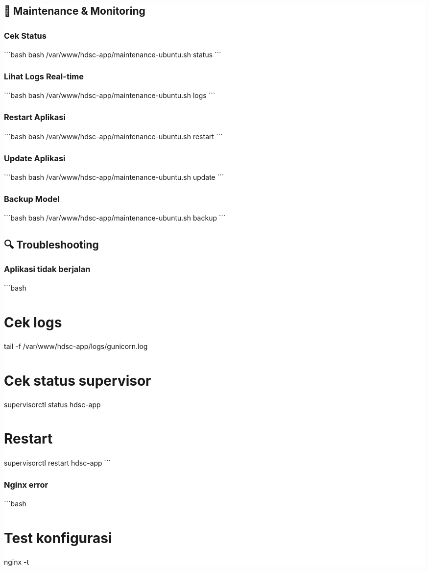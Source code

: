 ## 🔧 Maintenance & Monitoring

### Cek Status
\`\`\`bash
bash /var/www/hdsc-app/maintenance-ubuntu.sh status
\`\`\`

### Lihat Logs Real-time
\`\`\`bash
bash /var/www/hdsc-app/maintenance-ubuntu.sh logs
\`\`\`

### Restart Aplikasi
\`\`\`bash
bash /var/www/hdsc-app/maintenance-ubuntu.sh restart
\`\`\`

### Update Aplikasi
\`\`\`bash
bash /var/www/hdsc-app/maintenance-ubuntu.sh update
\`\`\`

### Backup Model
\`\`\`bash
bash /var/www/hdsc-app/maintenance-ubuntu.sh backup
\`\`\`

## 🔍 Troubleshooting

### Aplikasi tidak berjalan
\`\`\`bash
# Cek logs
tail -f /var/www/hdsc-app/logs/gunicorn.log

# Cek status supervisor
supervisorctl status hdsc-app

# Restart
supervisorctl restart hdsc-app
\`\`\`

### Nginx error
\`\`\`bash
# Test konfigurasi
nginx -t
